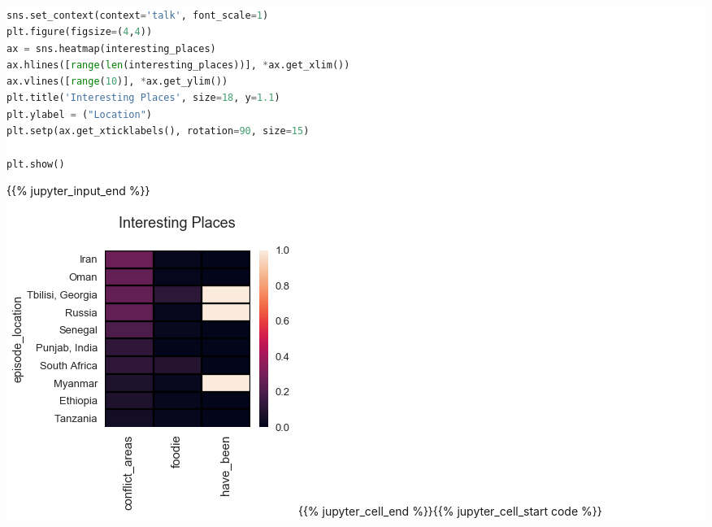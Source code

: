 ```python
sns.set_context(context='talk', font_scale=1)
plt.figure(figsize=(4,4))
ax = sns.heatmap(interesting_places)
ax.hlines([range(len(interesting_places))], *ax.get_xlim())
ax.vlines([range(10)], *ax.get_ylim())
plt.title('Interesting Places', size=18, y=1.1)
plt.ylabel = ("Location")
plt.setp(ax.get_xticklabels(), rotation=90, size=15)

plt.show()
```

{{% jupyter_input_end %}}


![png](./index_85_0.png)
{{% jupyter_cell_end %}}{{% jupyter_cell_start code %}}